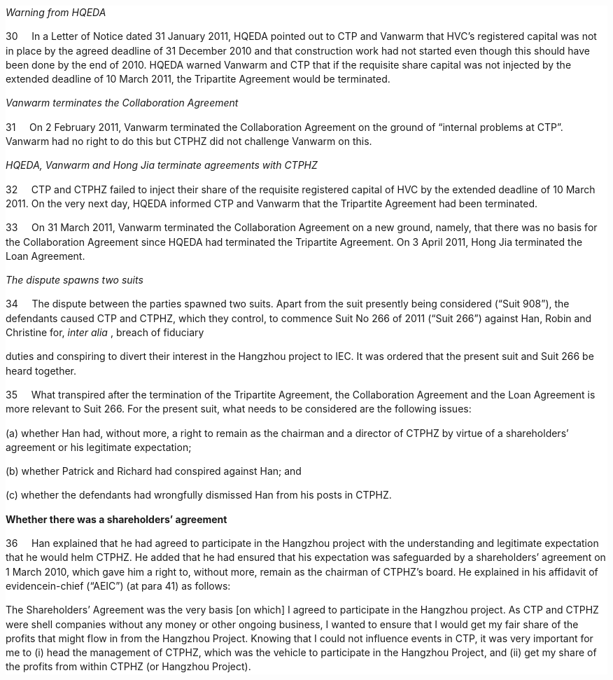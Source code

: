 _Warning from HQEDA_ 

30     In a Letter of Notice dated 31 January 2011, HQEDA pointed out to CTP and Vanwarm that HVC’s registered capital was not in place by the agreed deadline of 31 December 2010 and that construction work had not started even though this should have been done by the end of 2010. HQEDA warned Vanwarm and CTP that if the requisite share capital was not injected by the extended deadline of 10 March 2011, the Tripartite Agreement would be terminated. 

_Vanwarm terminates the Collaboration Agreement_ 

31     On 2 February 2011, Vanwarm terminated the Collaboration Agreement on the ground of “internal problems at CTP”. Vanwarm had no right to do this but CTPHZ did not challenge Vanwarm on this. 

_HQEDA, Vanwarm and Hong Jia terminate agreements with CTPHZ_ 

32     CTP and CTPHZ failed to inject their share of the requisite registered capital of HVC by the extended deadline of 10 March 2011. On the very next day, HQEDA informed CTP and Vanwarm that the Tripartite Agreement had been terminated. 

33     On 31 March 2011, Vanwarm terminated the Collaboration Agreement on a new ground, namely, that there was no basis for the Collaboration Agreement since HQEDA had terminated the Tripartite Agreement. On 3 April 2011, Hong Jia terminated the Loan Agreement. 

_The dispute spawns two suits_ 

34     The dispute between the parties spawned two suits. Apart from the suit presently being considered (“Suit 908”), the defendants caused CTP and CTPHZ, which they control, to commence Suit No 266 of 2011 (“Suit 266”) against Han, Robin and Christine for, _inter alia_ , breach of fiduciary 


duties and conspiring to divert their interest in the Hangzhou project to IEC. It was ordered that the present suit and Suit 266 be heard together. 

35     What transpired after the termination of the Tripartite Agreement, the Collaboration Agreement and the Loan Agreement is more relevant to Suit 266. For the present suit, what needs to be considered are the following issues: 

 (a) whether Han had, without more, a right to remain as the chairman and a director of CTPHZ by virtue of a shareholders’ agreement or his legitimate expectation; 

 (b) whether Patrick and Richard had conspired against Han; and 

 (c) whether the defendants had wrongfully dismissed Han from his posts in CTPHZ. 

**Whether there was a shareholders’ agreement** 

36     Han explained that he had agreed to participate in the Hangzhou project with the understanding and legitimate expectation that he would helm CTPHZ. He added that he had ensured that his expectation was safeguarded by a shareholders’ agreement on 1 March 2010, which gave him a right to, without more, remain as the chairman of CTPHZ’s board. He explained in his affidavit of evidencein-chief (“AEIC”) (at para 41) as follows: 

 The Shareholders’ Agreement was the very basis [on which] I agreed to participate in the Hangzhou project. As CTP and CTPHZ were shell companies without any money or other ongoing business, I wanted to ensure that I would get my fair share of the profits that might flow in from the Hangzhou Project. Knowing that I could not influence events in CTP, it was very important for me to (i) head the management of CTPHZ, which was the vehicle to participate in the Hangzhou Project, and (ii) get my share of the profits from within CTPHZ (or Hangzhou Project). 
